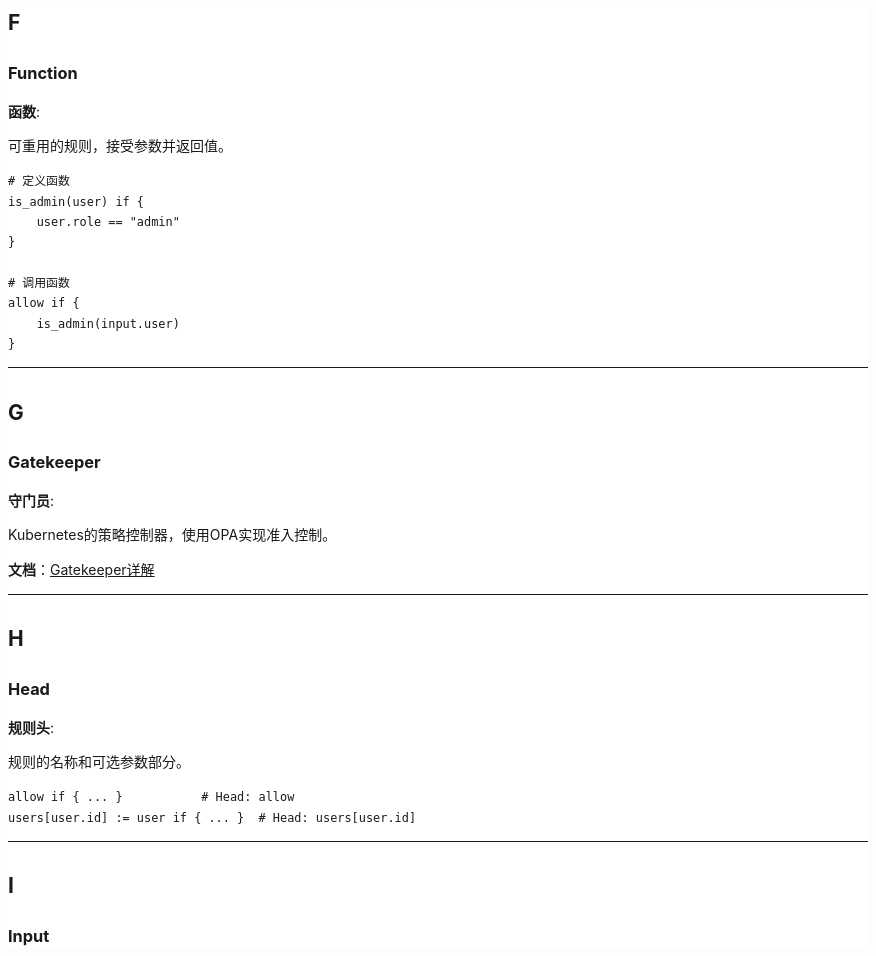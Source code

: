
## F

### Function

**函数**:

可重用的规则，接受参数并返回值。

```rego
# 定义函数
is_admin(user) if {
    user.role == "admin"
}

# 调用函数
allow if {
    is_admin(input.user)
}
```

---

## G

### Gatekeeper

**守门员**:

Kubernetes的策略控制器，使用OPA实现准入控制。

**文档**：[Gatekeeper详解](./04-生态系统/04.2-Gatekeeper详解.md)

---

## H

### Head

**规则头**:

规则的名称和可选参数部分。

```rego
allow if { ... }           # Head: allow
users[user.id] := user if { ... }  # Head: users[user.id]
```

---

## I

### Input

